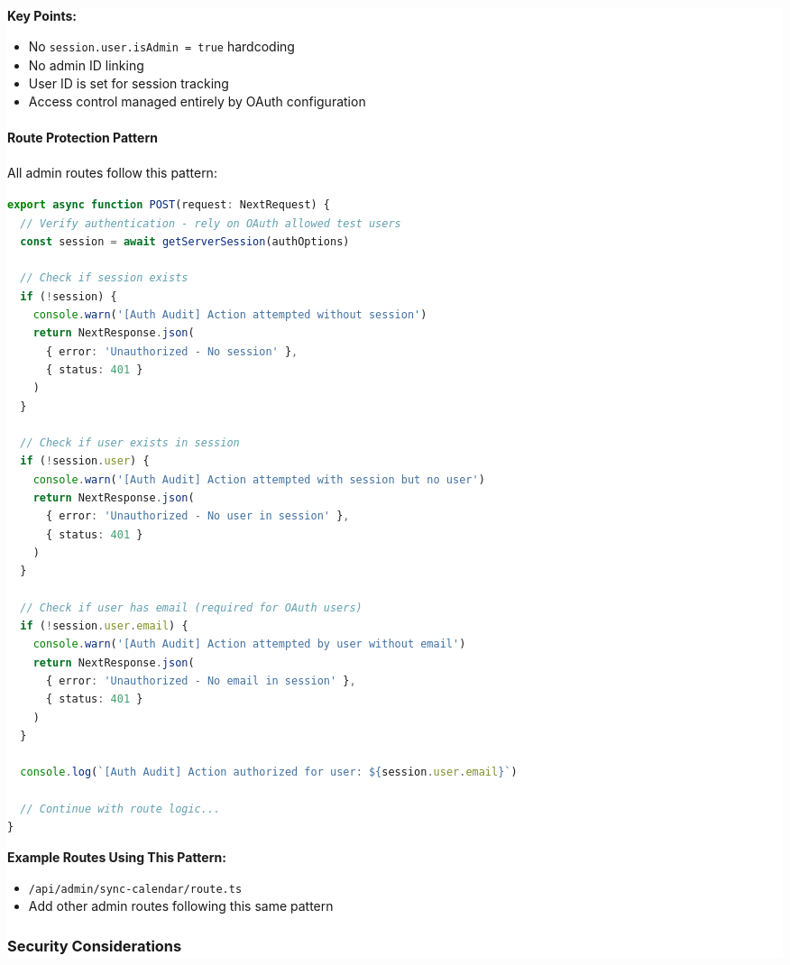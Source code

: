 **Key Points:**
- No `session.user.isAdmin = true` hardcoding
- No admin ID linking
- User ID is set for session tracking
- Access control managed entirely by OAuth configuration

#### Route Protection Pattern

All admin routes follow this pattern:

```typescript
export async function POST(request: NextRequest) {
  // Verify authentication - rely on OAuth allowed test users
  const session = await getServerSession(authOptions)

  // Check if session exists
  if (!session) {
    console.warn('[Auth Audit] Action attempted without session')
    return NextResponse.json(
      { error: 'Unauthorized - No session' },
      { status: 401 }
    )
  }

  // Check if user exists in session
  if (!session.user) {
    console.warn('[Auth Audit] Action attempted with session but no user')
    return NextResponse.json(
      { error: 'Unauthorized - No user in session' },
      { status: 401 }
    )
  }

  // Check if user has email (required for OAuth users)
  if (!session.user.email) {
    console.warn('[Auth Audit] Action attempted by user without email')
    return NextResponse.json(
      { error: 'Unauthorized - No email in session' },
      { status: 401 }
    )
  }

  console.log(`[Auth Audit] Action authorized for user: ${session.user.email}`)

  // Continue with route logic...
}
```

**Example Routes Using This Pattern:**
- `/api/admin/sync-calendar/route.ts`
- Add other admin routes following this same pattern

### Security Considerations
